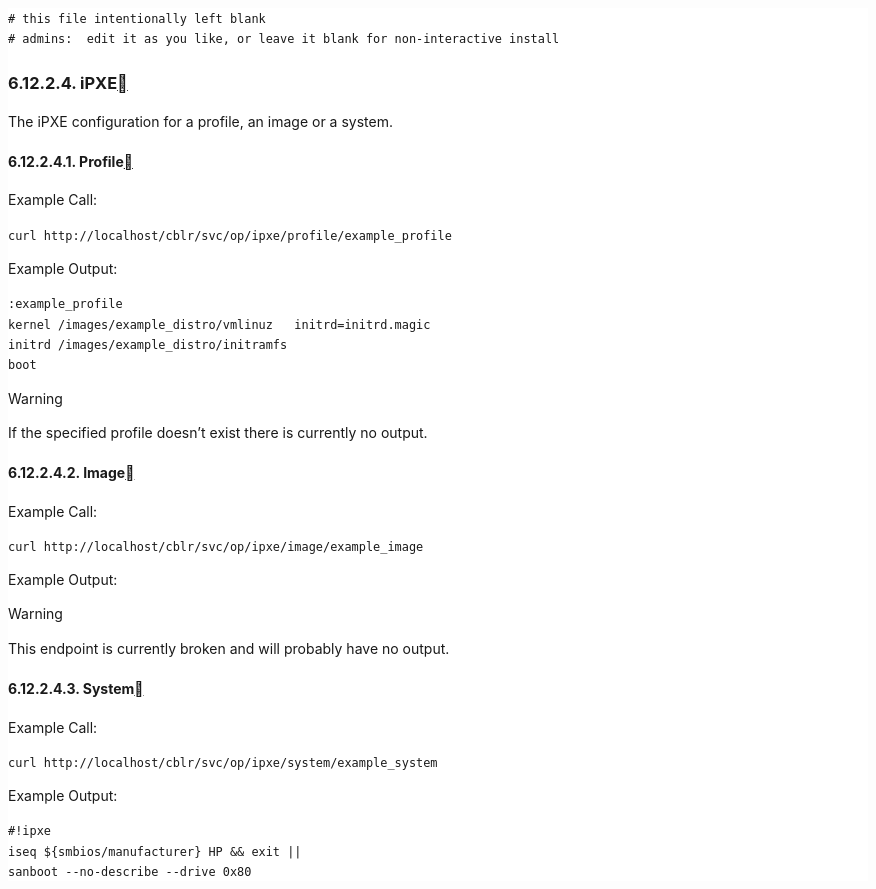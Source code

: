 ```
# this file intentionally left blank
# admins:  edit it as you like, or leave it blank for non-interactive install
```

### 6.12.2.4. iPXE[](https://cobbler.readthedocs.io/en/latest/user-guide/http-api.html#ipxe)

The iPXE configuration for a profile, an image or a system.

#### 6.12.2.4.1. Profile[](https://cobbler.readthedocs.io/en/latest/user-guide/http-api.html#id3)

Example Call:

```
curl http://localhost/cblr/svc/op/ipxe/profile/example_profile
```

Example Output:

```
:example_profile
kernel /images/example_distro/vmlinuz   initrd=initrd.magic
initrd /images/example_distro/initramfs
boot
```

Warning

If the specified profile doesn’t exist there is currently no output.

#### 6.12.2.4.2. Image[](https://cobbler.readthedocs.io/en/latest/user-guide/http-api.html#image)

Example Call:

```
curl http://localhost/cblr/svc/op/ipxe/image/example_image
```

Example Output:

Warning

This endpoint is currently broken and will probably have no output.

#### 6.12.2.4.3. System[](https://cobbler.readthedocs.io/en/latest/user-guide/http-api.html#id4)

Example Call:

```
curl http://localhost/cblr/svc/op/ipxe/system/example_system
```

Example Output:

```
#!ipxe
iseq ${smbios/manufacturer} HP && exit ||
sanboot --no-describe --drive 0x80
```
